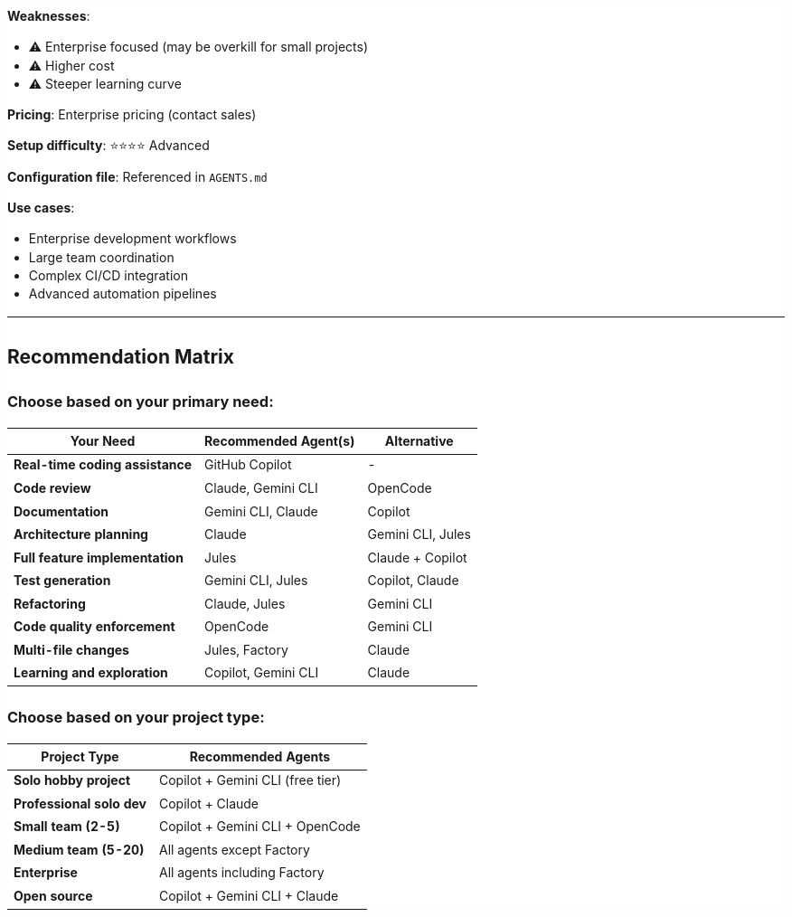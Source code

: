 **Weaknesses**:
- ⚠️ Enterprise focused (may be overkill for small projects)
- ⚠️ Higher cost
- ⚠️ Steeper learning curve

**Pricing**: Enterprise pricing (contact sales)

**Setup difficulty**: ⭐⭐⭐⭐ Advanced

**Configuration file**: Referenced in `AGENTS.md`

**Use cases**:
- Enterprise development workflows
- Large team coordination
- Complex CI/CD integration
- Advanced automation pipelines

---

## Recommendation Matrix

### Choose based on your primary need:

| Your Need | Recommended Agent(s) | Alternative |
|-----------|---------------------|-------------|
| **Real-time coding assistance** | GitHub Copilot | - |
| **Code review** | Claude, Gemini CLI | OpenCode |
| **Documentation** | Gemini CLI, Claude | Copilot |
| **Architecture planning** | Claude | Gemini CLI, Jules |
| **Full feature implementation** | Jules | Claude + Copilot |
| **Test generation** | Gemini CLI, Jules | Copilot, Claude |
| **Refactoring** | Claude, Jules | Gemini CLI |
| **Code quality enforcement** | OpenCode | Gemini CLI |
| **Multi-file changes** | Jules, Factory | Claude |
| **Learning and exploration** | Copilot, Gemini CLI | Claude |

### Choose based on your project type:

| Project Type | Recommended Agents |
|-------------|-------------------|
| **Solo hobby project** | Copilot + Gemini CLI (free tier) |
| **Professional solo dev** | Copilot + Claude |
| **Small team (2-5)** | Copilot + Gemini CLI + OpenCode |
| **Medium team (5-20)** | All agents except Factory |
| **Enterprise** | All agents including Factory |
| **Open source** | Copilot + Gemini CLI + Claude |
